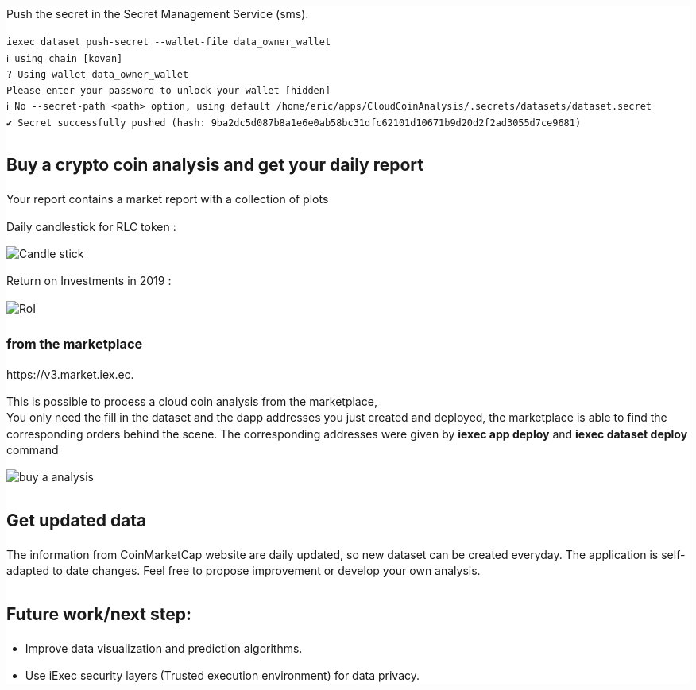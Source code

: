 Push the secret in the Secret Management Service (sms).

```
iexec dataset push-secret --wallet-file data_owner_wallet
ℹ using chain [kovan]
? Using wallet data_owner_wallet
Please enter your password to unlock your wallet [hidden]
ℹ No --secret-path <path> option, using default /home/eric/apps/CloudCoinAnalysis/.secrets/datasets/dataset.secret
✔ Secret successfully pushed (hash: 9ba2dc5d087b8a1e6e0ab58bc31dfc62101d10671b9d20d2f2ad3055d7ce9681)
```

## Buy a crypto coin analysis and get your daily report

Your report contains a market report with a collection of plots    

Daily candlestick for RLC token :  

![Candle stick](images/cancdlestick_chart_for_rlc.png)

Return on Investments in 2019 :

![RoI](images/roi.png)

### from the marketplace

https://v3.market.iex.ec.

This is possible to process a cloud coin analysis from the marketplace,    
You only need the fill in the dataset and the dapp addresses you just created and deployed, the marketplace is able to find the corresponding orders behind the scene.
The corresponding addresses were given by **iexec app deploy** and **iexec dataset deploy** command

![buy a analysis](images/buy.png)

## Get updated data

The information from CoinMarketCap website are daily updated, so new dataset can be created everyday. The application is self-adapted to date changes.
Feel free to propose improvement or develop your own analysis.  

## Future work/next step:

 * Improve data visualization and prediction algorithms.

 * Use iExec security layers (Trusted execution environment) for data privacy.
